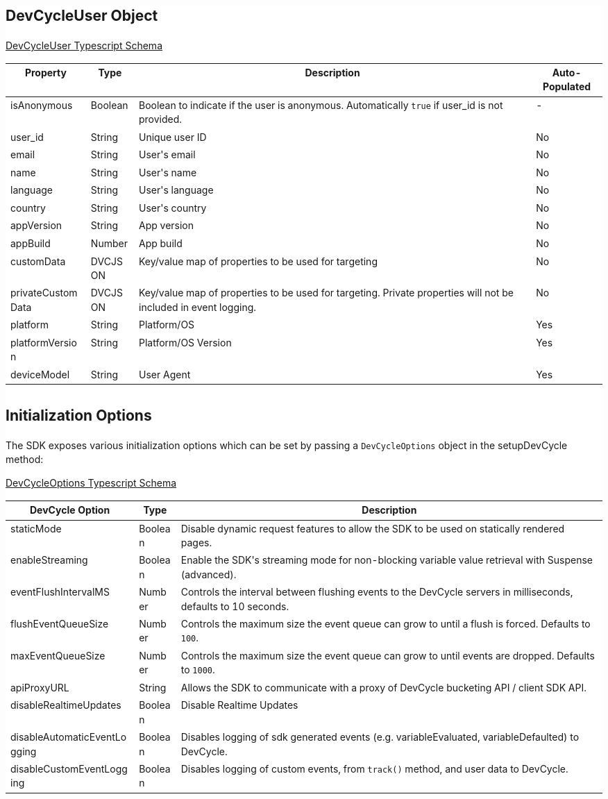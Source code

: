 ## DevCycleUser Object

[DevCycleUser Typescript Schema](https://github.com/search?q=repo%3ADevCycleHQ%2Fjs-sdks+export+interface+DevCycleUser+language%3ATypeScript+path%3A*types.ts&type=code)

| Property          | Type    | Description                                                                                                     | Auto-Populated |
| ----------------- | ------- | --------------------------------------------------------------------------------------------------------------- | -------------- |
| isAnonymous       | Boolean | Boolean to indicate if the user is anonymous. Automatically `true` if user_id is not provided.                  | -              |
| user_id           | String  | Unique user ID                                                                                                  | No             |
| email             | String  | User's email                                                                                                    | No             |
| name              | String  | User's name                                                                                                     | No             |
| language          | String  | User's language                                                                                                 | No             |
| country           | String  | User's country                                                                                                  | No             |
| appVersion        | String  | App version                                                                                                     | No             |
| appBuild          | Number  | App build                                                                                                       | No             |
| customData        | DVCJSON | Key/value map of properties to be used for targeting                                                            | No             |
| privateCustomData | DVCJSON | Key/value map of properties to be used for targeting. Private properties will not be included in event logging. | No             |
| platform          | String  | Platform/OS                                                                                                     | Yes            |
| platformVersion   | String  | Platform/OS Version                                                                                             | Yes            |
| deviceModel       | String  | User Agent                                                                                                      | Yes            |

## Initialization Options

The SDK exposes various initialization options which can be set by passing a `DevCycleOptions` object in the setupDevCycle method:

[DevCycleOptions Typescript Schema](https://github.com/search?q=repo%3ADevCycleHQ%2Fjs-sdks+export+interface+DevCycleOptions+language%3ATypeScript+path%3A*types.ts&type=code)

| DevCycle Option              | Type    | Description                                                                                                    |
| ---------------------------- | ------- | -------------------------------------------------------------------------------------------------------------- |
| staticMode                   | Boolean | Disable dynamic request features to allow the SDK to be used on statically rendered pages.                     |
| enableStreaming              | Boolean | Enable the SDK's streaming mode for non-blocking variable value retrieval with Suspense (advanced).            |
| eventFlushIntervalMS         | Number  | Controls the interval between flushing events to the DevCycle servers in milliseconds, defaults to 10 seconds. |
| flushEventQueueSize          | Number  | Controls the maximum size the event queue can grow to until a flush is forced. Defaults to `100`.              |
| maxEventQueueSize            | Number  | Controls the maximum size the event queue can grow to until events are dropped. Defaults to `1000`.            |
| apiProxyURL                  | String  | Allows the SDK to communicate with a proxy of DevCycle bucketing API / client SDK API.                         |
| disableRealtimeUpdates       | Boolean | Disable Realtime Updates                                                                                       |
| disableAutomaticEventLogging | Boolean | Disables logging of sdk generated events (e.g. variableEvaluated, variableDefaulted) to DevCycle.              |
| disableCustomEventLogging    | Boolean | Disables logging of custom events, from `track()` method, and user data to DevCycle.                           |
